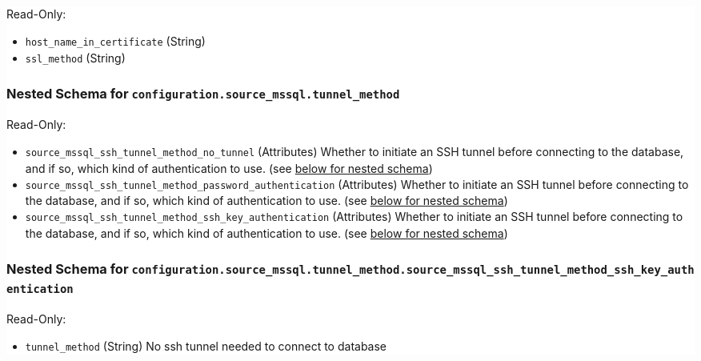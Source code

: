 Read-Only:

- `host_name_in_certificate` (String)
- `ssl_method` (String)



<a id="nestedatt--configuration--source_mssql--tunnel_method"></a>
### Nested Schema for `configuration.source_mssql.tunnel_method`

Read-Only:

- `source_mssql_ssh_tunnel_method_no_tunnel` (Attributes) Whether to initiate an SSH tunnel before connecting to the database, and if so, which kind of authentication to use. (see [below for nested schema](#nestedatt--configuration--source_mssql--tunnel_method--source_mssql_ssh_tunnel_method_no_tunnel))
- `source_mssql_ssh_tunnel_method_password_authentication` (Attributes) Whether to initiate an SSH tunnel before connecting to the database, and if so, which kind of authentication to use. (see [below for nested schema](#nestedatt--configuration--source_mssql--tunnel_method--source_mssql_ssh_tunnel_method_password_authentication))
- `source_mssql_ssh_tunnel_method_ssh_key_authentication` (Attributes) Whether to initiate an SSH tunnel before connecting to the database, and if so, which kind of authentication to use. (see [below for nested schema](#nestedatt--configuration--source_mssql--tunnel_method--source_mssql_ssh_tunnel_method_ssh_key_authentication))

<a id="nestedatt--configuration--source_mssql--tunnel_method--source_mssql_ssh_tunnel_method_no_tunnel"></a>
### Nested Schema for `configuration.source_mssql.tunnel_method.source_mssql_ssh_tunnel_method_ssh_key_authentication`

Read-Only:

- `tunnel_method` (String) No ssh tunnel needed to connect to database


<a id="nestedatt--configuration--source_mssql--tunnel_method--source_mssql_ssh_tunnel_method_password_authentication"></a>

